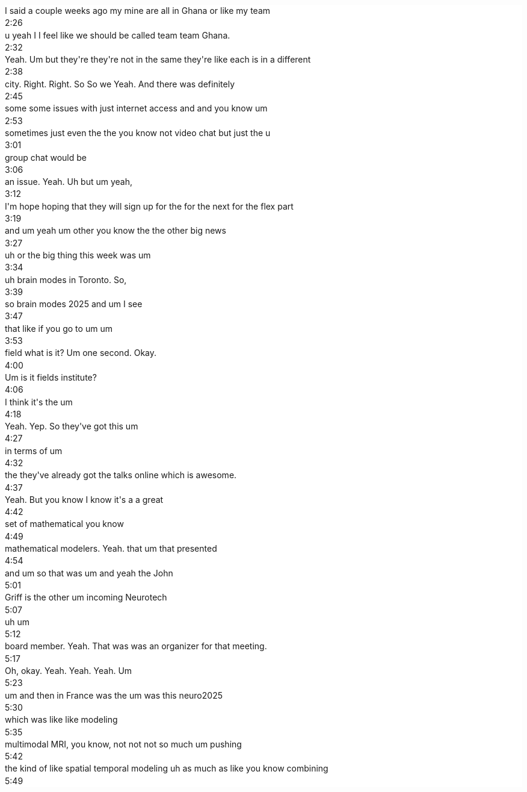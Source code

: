 I said a couple weeks ago my mine are all in Ghana or like my team   
2:26   
u yeah I I feel like we should be called team team Ghana.   
2:32   
Yeah. Um but they're they're not in the same they're like each is in a different   
2:38   
city. Right. Right. So So we Yeah. And there was definitely   
2:45   
some some issues with just internet access and and you know um   
2:53   
sometimes just even the the you know not video chat but just the u   
3:01   
group chat would be   
3:06   
an issue. Yeah. Uh but um yeah,   
3:12   
I'm hope hoping that they will sign up for the for the next for the flex part   
3:19   
and um yeah um other you know the the other big news   
3:27   
uh or the big thing this week was um   
3:34   
uh brain modes in Toronto. So,   
3:39   
so brain modes 2025 and um I see   
3:47   
that like if you go to um um   
3:53   
field what is it? Um one second. Okay.   
4:00   
Um is it fields institute?   
4:06   
I think it's the um   
4:18   
Yeah. Yep. So they've got this um   
4:27   
in terms of um   
4:32   
the they've already got the talks online which is awesome.   
4:37   
Yeah. But you know I know it's a a great   
4:42   
set of mathematical you know   
4:49   
mathematical modelers. Yeah. that um that presented   
4:54   
and um so that was um and yeah the John   
5:01   
Griff is the other um incoming Neurotech   
5:07   
uh um   
5:12   
board member. Yeah. That was was an organizer for that meeting.   
5:17   
Oh, okay. Yeah. Yeah. Yeah. Um   
5:23   
um and then in France was the um was this neuro2025   
5:30   
which was like like modeling   
5:35   
multimodal MRI, you know, not not not so much um pushing   
5:42   
the kind of like spatial temporal modeling uh as much as like you know combining   
5:49   